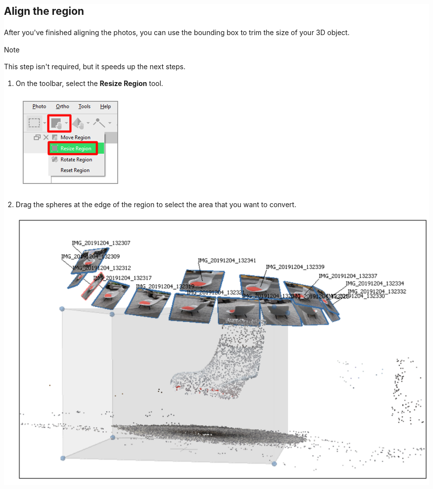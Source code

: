 ## Align the region

After you've finished aligning the photos, you can use the bounding box to trim the size of your 3D object.

> [!NOTE]
> This step isn't required, but it speeds up the next steps.

1. On the toolbar, select the **Resize Region** tool.

    ![Resize Region tool.](media/agisoft-12.PNG "Resize Region tool")

2. Drag the spheres at the edge of the region to select the area that you want to convert.

    ![Area to convert selected.](media/agisoft-13.PNG "Area to convert selected")
